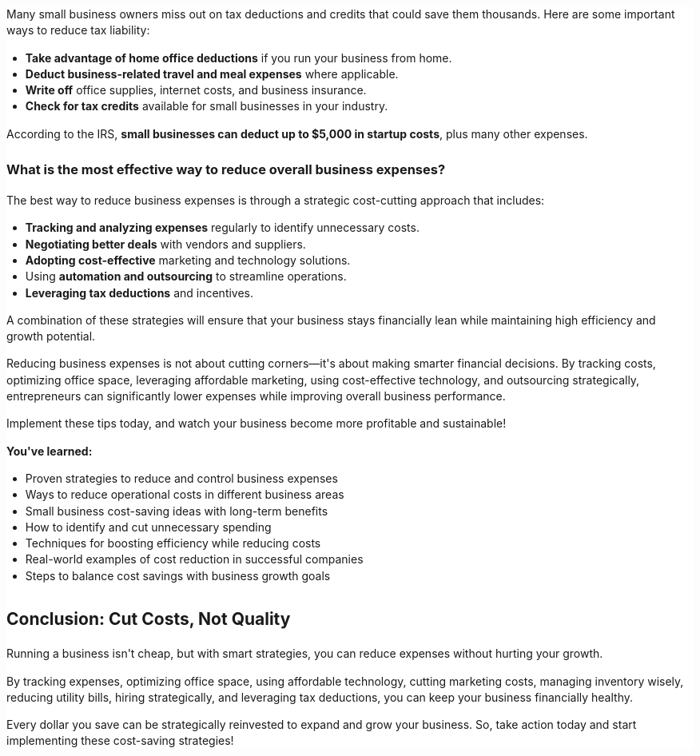 Many small business owners miss out on tax deductions and credits that could save them thousands. Here are some important ways to reduce tax liability:

*   **Take advantage of home office deductions** if you run your business from home.
*   **Deduct business-related travel and meal expenses** where applicable.
*   **Write off** office supplies, internet costs, and business insurance.
*   **Check for tax credits** available for small businesses in your industry.

According to the IRS, **small businesses can deduct up to $5,000 in startup costs**, plus many other expenses.

### What is the most effective way to reduce overall business expenses?

The best way to reduce business expenses is through a strategic cost-cutting approach that includes:

*   **Tracking and analyzing expenses** regularly to identify unnecessary costs.
*   **Negotiating better deals** with vendors and suppliers.
*   **Adopting cost-effective** marketing and technology solutions.
*   Using **automation and outsourcing** to streamline operations.
*   **Leveraging tax deductions** and incentives.

A combination of these strategies will ensure that your business stays financially lean while maintaining high efficiency and growth potential.

Reducing business expenses is not about cutting corners—it's about making smarter financial decisions. By tracking costs, optimizing office space, leveraging affordable marketing, using cost-effective technology, and outsourcing strategically, entrepreneurs can significantly lower expenses while improving overall business performance.

Implement these tips today, and watch your business become more profitable and sustainable!

**You've learned:**

*   Proven strategies to reduce and control business expenses
*   Ways to reduce operational costs in different business areas
*   Small business cost-saving ideas with long-term benefits
*   How to identify and cut unnecessary spending
*   Techniques for boosting efficiency while reducing costs
*   Real-world examples of cost reduction in successful companies
*   Steps to balance cost savings with business growth goals

Conclusion: Cut Costs, Not Quality
----------------------------------

Running a business isn't cheap, but with smart strategies, you can reduce expenses without hurting your growth.

By tracking expenses, optimizing office space, using affordable technology, cutting marketing costs, managing inventory wisely, reducing utility bills, hiring strategically, and leveraging tax deductions, you can keep your business financially healthy.

Every dollar you save can be strategically reinvested to expand and grow your business. So, take action today and start implementing these cost-saving strategies!